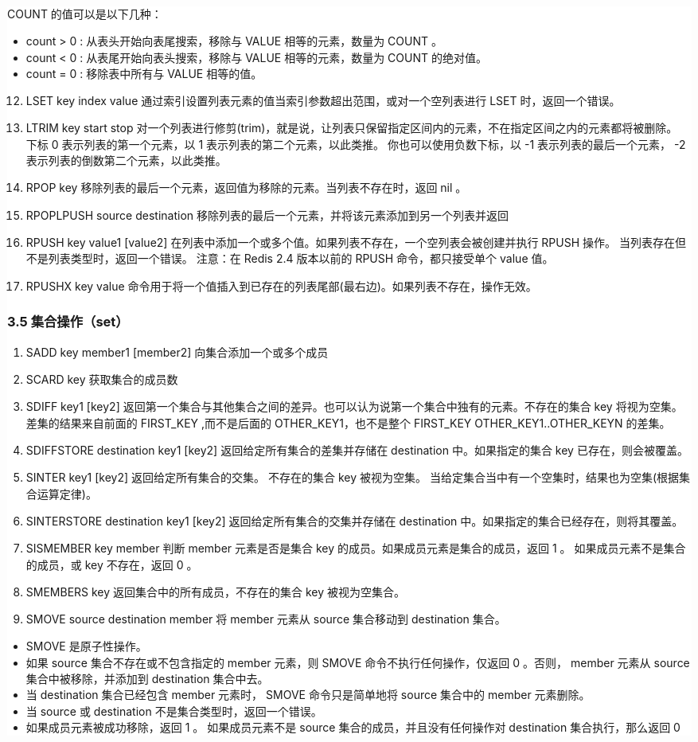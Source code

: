 COUNT 的值可以是以下几种：
- count > 0 : 从表头开始向表尾搜索，移除与 VALUE 相等的元素，数量为 COUNT 。
- count < 0 : 从表尾开始向表头搜索，移除与 VALUE 相等的元素，数量为 COUNT 的绝对值。
- count = 0 : 移除表中所有与 VALUE 相等的值。


12.	LSET key index value
通过索引设置列表元素的值当索引参数超出范围，或对一个空列表进行 LSET 时，返回一个错误。

13.	LTRIM key start stop
对一个列表进行修剪(trim)，就是说，让列表只保留指定区间内的元素，不在指定区间之内的元素都将被删除。
下标 0 表示列表的第一个元素，以 1 表示列表的第二个元素，以此类推。 你也可以使用负数下标，以 -1 表示列表的最后一个元素， -2 表示列表的倒数第二个元素，以此类推。

14.	RPOP key
移除列表的最后一个元素，返回值为移除的元素。当列表不存在时，返回 nil 。 


15.	RPOPLPUSH source destination
移除列表的最后一个元素，并将该元素添加到另一个列表并返回
16.	RPUSH key value1 [value2]
在列表中添加一个或多个值。如果列表不存在，一个空列表会被创建并执行 RPUSH 操作。 当列表存在但不是列表类型时，返回一个错误。
注意：在 Redis 2.4 版本以前的 RPUSH 命令，都只接受单个 value 值。

17.	RPUSHX key value
命令用于将一个值插入到已存在的列表尾部(最右边)。如果列表不存在，操作无效。 


### 3.5 集合操作（set）
1.	SADD key member1 [member2]
向集合添加一个或多个成员
2.	SCARD key
获取集合的成员数
3.	SDIFF key1 [key2]
返回第一个集合与其他集合之间的差异。也可以认为说第一个集合中独有的元素。不存在的集合 key 将视为空集。
差集的结果来自前面的 FIRST_KEY ,而不是后面的 OTHER_KEY1，也不是整个 FIRST_KEY OTHER_KEY1..OTHER_KEYN 的差集。

4.	SDIFFSTORE destination key1 [key2]
返回给定所有集合的差集并存储在 destination 中。如果指定的集合 key 已存在，则会被覆盖。


5.	SINTER key1 [key2]
返回给定所有集合的交集。 不存在的集合 key 被视为空集。 当给定集合当中有一个空集时，结果也为空集(根据集合运算定律)。 

6.	SINTERSTORE destination key1 [key2]
返回给定所有集合的交集并存储在 destination 中。如果指定的集合已经存在，则将其覆盖。

7.	SISMEMBER key member
判断 member 元素是否是集合 key 的成员。如果成员元素是集合的成员，返回 1 。 如果成员元素不是集合的成员，或 key 不存在，返回 0 。


8.	SMEMBERS key
返回集合中的所有成员，不存在的集合 key 被视为空集合。 

9.	SMOVE source destination member
将 member 元素从 source 集合移动到 destination 集合。
- SMOVE 是原子性操作。
- 如果 source 集合不存在或不包含指定的 member 元素，则 SMOVE 命令不执行任何操作，仅返回 0 。否则， member 元素从 source 集合中被移除，并添加到 destination 集合中去。
- 当 destination 集合已经包含 member 元素时， SMOVE 命令只是简单地将 source 集合中的 member 元素删除。
- 当 source 或 destination 不是集合类型时，返回一个错误。
- 如果成员元素被成功移除，返回 1 。 如果成员元素不是 source 集合的成员，并且没有任何操作对 destination 集合执行，那么返回 0 
